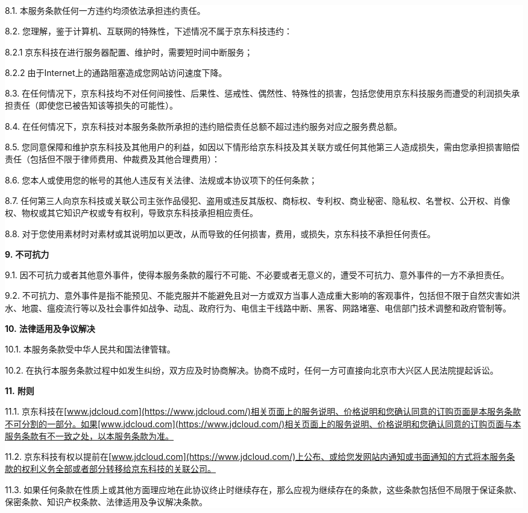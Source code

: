 8.1. 本服务条款任何一方违约均须依法承担违约责任。

8.2. 您理解，鉴于计算机、互联网的特殊性，下述情况不属于京东科技违约：

8.2.1 京东科技在进行服务器配置、维护时，需要短时间中断服务；

8.2.2 由于Internet上的通路阻塞造成您网站访问速度下降。

8.3. 在任何情况下，京东科技均不对任何间接性、后果性、惩戒性、偶然性、特殊性的损害，包括您使用京东科技服务而遭受的利润损失承担责任（即使您已被告知该等损失的可能性）。

8.4. 在任何情况下，京东科技对本服务条款所承担的违约赔偿责任总额不超过违约服务对应之服务费总额。

8.5. 您同意保障和维护京东科技及其他用户的利益，如因以下情形给京东科技及其关联方或任何其他第三人造成损失，需由您承担损害赔偿责任（包括但不限于律师费用、仲裁费及其他合理费用）：

8.6. 您本人或使用您的帐号的其他人违反有关法律、法规或本协议项下的任何条款；

8.7. 任何第三人向京东科技或关联公司主张作品侵犯、盗用或违反其版权、商标权、专利权、商业秘密、隐私权、名誉权、公开权、肖像权、物权或其它知识产权或专有权利，导致京东科技承担相应责任。

8.8. 对于您使用素材时对素材或其说明加以更改，从而导致的任何损害，费用，或损失，京东科技不承担任何责任。

**9.** **不可抗力**

9.1. 因不可抗力或者其他意外事件，使得本服务条款的履行不可能、不必要或者无意义的，遭受不可抗力、意外事件的一方不承担责任。

9.2. 不可抗力、意外事件是指不能预见、不能克服并不能避免且对一方或双方当事人造成重大影响的客观事件，包括但不限于自然灾害如洪水、地震、瘟疫流行等以及社会事件如战争、动乱、政府行为、电信主干线路中断、黑客、网路堵塞、电信部门技术调整和政府管制等。

**10.** **法律适用及争议解决**

10.1. 本服务条款受中华人民共和国法律管辖。

10.2. 在执行本服务条款过程中如发生纠纷，双方应及时协商解决。协商不成时，任何一方可直接向北京市大兴区人民法院提起诉讼。

**11.** **附则**

11.1. 京东科技在[www.jdcloud.com](https://www.jdcloud.com/)相关页面上的服务说明、价格说明和您确认同意的订购页面是本服务条款不可分割的一部分。如果[www.jdcloud.com](https://www.jdcloud.com/)相关页面上的服务说明、价格说明和您确认同意的订购页面与本服务条款有不一致之处，以本服务条款为准。

11.2. 京东科技有权以提前在[www.jdcloud.com](https://www.jdcloud.com/)上公布、或给您发网站内通知或书面通知的方式将本服务条款的权利义务全部或者部分转移给京东科技的关联公司。

11.3. 如果任何条款在性质上或其他方面理应地在此协议终止时继续存在，那么应视为继续存在的条款，这些条款包括但不局限于保证条款、保密条款、知识产权条款、法律适用及争议解决条款。